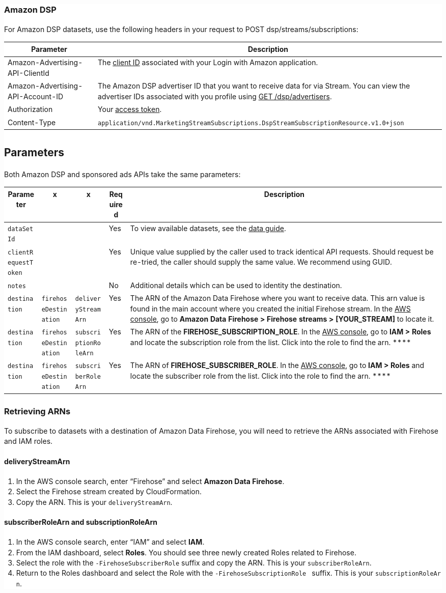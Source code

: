 ### Amazon DSP

For Amazon DSP datasets, use the following headers in your request to POST dsp/streams/subscriptions:


| Parameter | Description |
|-----------|-------------|
| Amazon-Advertising-API-ClientId | The [client ID](guides/onboarding/create-lwa-app) associated with your Login with Amazon application. |
| Amazon-Advertising-API-Account-ID | The Amazon DSP advertiser ID that you want to receive data for via Stream. You can view the advertiser IDs associated with you profile using [GET /dsp/advertisers](dsp-advertiser/#tag/Advertiser/paths/~1dsp~1advertisers/get). |
| Authorization | Your [access token](guides/account-management/authorization/access-tokens). |
| Content-Type | `application/vnd.MarketingStreamSubscriptions.DspStreamSubscriptionResource.v1.0+json` |

## Parameters

Both Amazon DSP and sponsored ads APIs take the same parameters:

|Parameter	|x	|	x|Required	|Description	|
|---	|---	|---	|---	|---	|
|`dataSetId`	|	|	|Yes	|To view available datasets, see the [data guide](https://advertising.amazon.com/API/docs/en-us/guides/amazon-marketing-stream/data-guide).	|
|`clientRequestToken`	|	|	|Yes	|Unique value supplied by the caller used to track identical API requests. Should request be re-tried, the caller should supply the same value. We recommend using GUID.	|
|`notes`	|	|	|No	|Additional details which can be used to identity the destination.	|
|`destination`	|`firehoseDestination`	|`deliveryStreamArn`	|Yes	|The ARN of the Amazon Data Firehose where you want to receive data. This arn value is found in the main account where you created the initial Firehose stream. In the [AWS console](console.aws.amazon.com), go to **Amazon Data Firehose > Firehose streams > [YOUR_STREAM]** to locate it.	|
|`destination`	|`firehoseDestination`	|`subscriptionRoleArn`	|Yes	|The ARN of the **FIREHOSE\_SUBSCRIPTION\_ROLE**. In the [AWS console](console.aws.amazon.com), go to **IAM > Roles** and locate the subscription role from the list. Click into the role to find the arn. ****	|
|`destination`	|`firehoseDestination`	|`subscriberRoleArn`	|Yes	|The ARN of **FIREHOSE\_SUBSCRIBER\_ROLE**. In the [AWS console](console.aws.amazon.com), go to **IAM > Roles** and locate the subscriber role from the list. Click into the role to find the arn. ****	|

### Retrieving ARNs

To subscribe to datasets with a destination of Amazon Data Firehose, you will need to retrieve the ARNs associated with Firehose and IAM roles.

#### deliveryStreamArn

1. In the AWS console search, enter “Firehose” and select **Amazon Data Firehose**.
2. Select the Firehose stream created by CloudFormation.
3. Copy the ARN. This is your `deliveryStreamArn`.

#### subscriberRoleArn and subscriptionRoleArn

1. In the AWS console search, enter “IAM” and select **IAM**.
2. From the IAM dashboard, select **Roles**. You should see three newly created Roles related to Firehose. 
3. Select the role with the `-FirehoseSubscriberRole` suffix and copy the ARN. This is your `subscriberRoleArn`.
4. Return to the Roles dashboard and select the Role with the `-FirehoseSubscriptionRole
    ` suffix. This is your `subscriptionRoleArn`.
